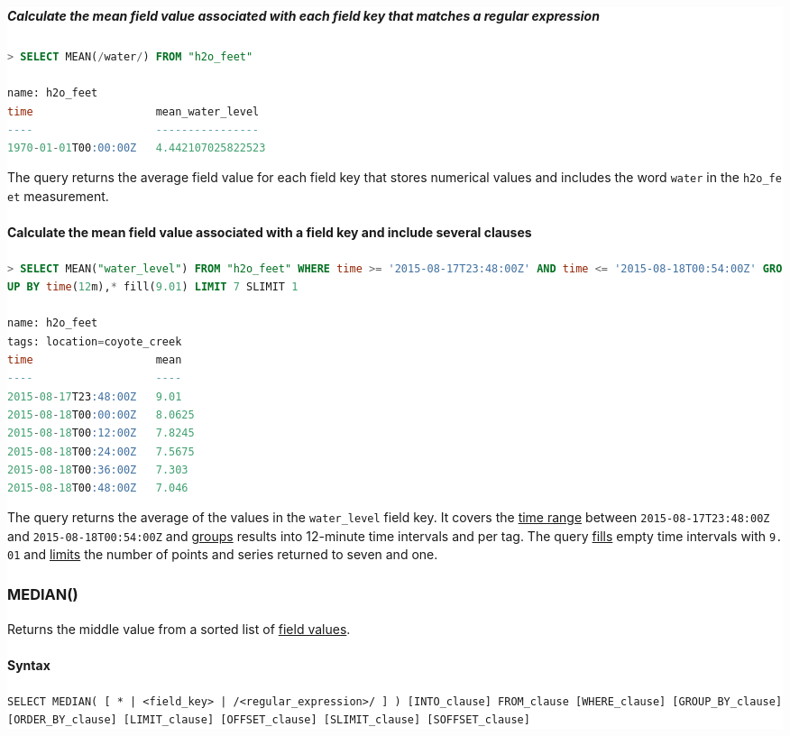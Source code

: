 ##### Calculate the mean field value associated with each field key that matches a regular expression

```sql
> SELECT MEAN(/water/) FROM "h2o_feet"

name: h2o_feet
time                   mean_water_level
----                   ----------------
1970-01-01T00:00:00Z   4.442107025822523
```

The query returns the average field value for each field key that stores numerical values and includes the word `water` in the `h2o_feet` measurement.

#### Calculate the mean field value associated with a field key and include several clauses

```sql
> SELECT MEAN("water_level") FROM "h2o_feet" WHERE time >= '2015-08-17T23:48:00Z' AND time <= '2015-08-18T00:54:00Z' GROUP BY time(12m),* fill(9.01) LIMIT 7 SLIMIT 1

name: h2o_feet
tags: location=coyote_creek
time                   mean
----                   ----
2015-08-17T23:48:00Z   9.01
2015-08-18T00:00:00Z   8.0625
2015-08-18T00:12:00Z   7.8245
2015-08-18T00:24:00Z   7.5675
2015-08-18T00:36:00Z   7.303
2015-08-18T00:48:00Z   7.046
```

The query returns the average of the values in the `water_level` field key.
It covers the [time range](/influxdb/v1.8/query_language/explore-data/#time-syntax) between `2015-08-17T23:48:00Z` and `2015-08-18T00:54:00Z` and [groups](/influxdb/v1.8/query_language/explore-data/#the-group-by-clause) results into 12-minute time intervals and per tag.
The query [fills](/influxdb/v1.8/query_language/explore-data/#group-by-time-intervals-and-fill) empty time intervals with `9.01` and [limits](/influxdb/v1.8/query_language/explore-data/#the-limit-and-slimit-clauses) the number of points and series returned to seven and one.

### MEDIAN()

Returns the middle value from a sorted list of [field values](/influxdb/v1.8/concepts/glossary/#field-value).

#### Syntax

```
SELECT MEDIAN( [ * | <field_key> | /<regular_expression>/ ] ) [INTO_clause] FROM_clause [WHERE_clause] [GROUP_BY_clause] [ORDER_BY_clause] [LIMIT_clause] [OFFSET_clause] [SLIMIT_clause] [SOFFSET_clause]
```
